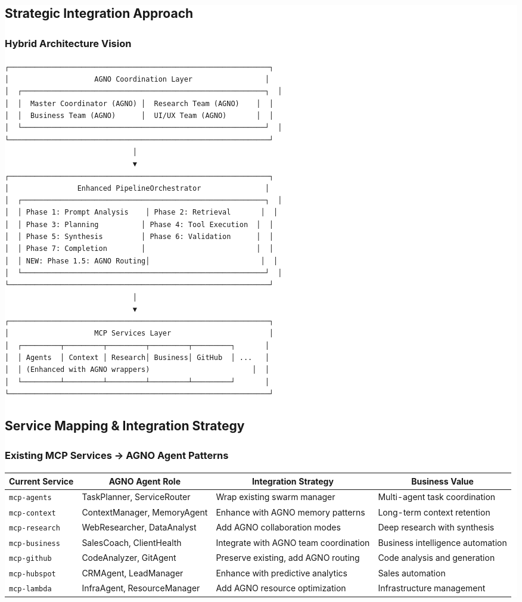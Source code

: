 ## Strategic Integration Approach

### Hybrid Architecture Vision

```
┌─────────────────────────────────────────────────────────────┐
│                    AGNO Coordination Layer                 │
│  ┌─────────────────────────────────────────────────────────┐  │
│  │  Master Coordinator (AGNO) │  Research Team (AGNO)    │  │
│  │  Business Team (AGNO)      │  UI/UX Team (AGNO)       │  │
│  └─────────────────────────────────────────────────────────┘  │
└─────────────────────────────────────────────────────────────┘
                              │
                              ▼
┌─────────────────────────────────────────────────────────────┐
│                Enhanced PipelineOrchestrator               │
│  ┌─────────────────────────────────────────────────────────┐  │
│  │ Phase 1: Prompt Analysis    │ Phase 2: Retrieval       │  │
│  │ Phase 3: Planning          │ Phase 4: Tool Execution  │  │
│  │ Phase 5: Synthesis         │ Phase 6: Validation      │  │
│  │ Phase 7: Completion        │                          │  │
│  │ NEW: Phase 1.5: AGNO Routing│                          │  │
│  └─────────────────────────────────────────────────────────┘  │
└─────────────────────────────────────────────────────────────┘
                              │
                              ▼
┌─────────────────────────────────────────────────────────────┐
│                    MCP Services Layer                       │
│  ┌─────────┬─────────┬─────────┬─────────┬─────────┐       │
│  │ Agents  │ Context │ Research│ Business│ GitHub  │ ...   │
│  │ (Enhanced with AGNO wrappers)                        │  │
│  └─────────┴─────────┴─────────┴─────────┴─────────┘       │
└─────────────────────────────────────────────────────────────┘
```

## Service Mapping & Integration Strategy

### Existing MCP Services → AGNO Agent Patterns

| Current Service | AGNO Agent Role | Integration Strategy | Business Value |
|----------------|-----------------|---------------------|----------------|
| `mcp-agents` | TaskPlanner, ServiceRouter | Wrap existing swarm manager | Multi-agent task coordination |
| `mcp-context` | ContextManager, MemoryAgent | Enhance with AGNO memory patterns | Long-term context retention |
| `mcp-research` | WebResearcher, DataAnalyst | Add AGNO collaboration modes | Deep research with synthesis |
| `mcp-business` | SalesCoach, ClientHealth | Integrate with AGNO team coordination | Business intelligence automation |
| `mcp-github` | CodeAnalyzer, GitAgent | Preserve existing, add AGNO routing | Code analysis and generation |
| `mcp-hubspot` | CRMAgent, LeadManager | Enhance with predictive analytics | Sales automation |
| `mcp-lambda` | InfraAgent, ResourceManager | Add AGNO resource optimization | Infrastructure management |
